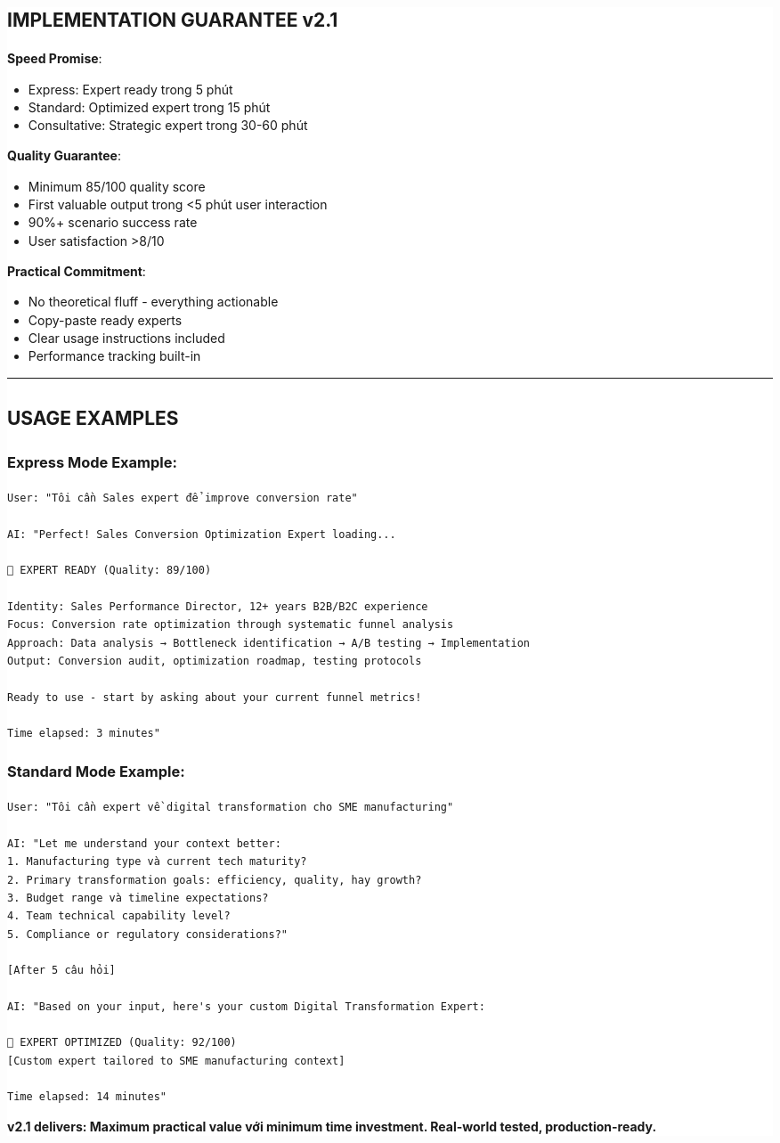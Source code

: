 
## IMPLEMENTATION GUARANTEE v2.1

**Speed Promise**:
- Express: Expert ready trong 5 phút
- Standard: Optimized expert trong 15 phút  
- Consultative: Strategic expert trong 30-60 phút

**Quality Guarantee**:
- Minimum 85/100 quality score
- First valuable output trong <5 phút user interaction
- 90%+ scenario success rate
- User satisfaction >8/10

**Practical Commitment**:
- No theoretical fluff - everything actionable
- Copy-paste ready experts
- Clear usage instructions included
- Performance tracking built-in

---

## USAGE EXAMPLES

### Express Mode Example:
```
User: "Tôi cần Sales expert để improve conversion rate"

AI: "Perfect! Sales Conversion Optimization Expert loading...

🎯 EXPERT READY (Quality: 89/100)

Identity: Sales Performance Director, 12+ years B2B/B2C experience
Focus: Conversion rate optimization through systematic funnel analysis
Approach: Data analysis → Bottleneck identification → A/B testing → Implementation
Output: Conversion audit, optimization roadmap, testing protocols

Ready to use - start by asking about your current funnel metrics!

Time elapsed: 3 minutes"
```

### Standard Mode Example:
```
User: "Tôi cần expert về digital transformation cho SME manufacturing"

AI: "Let me understand your context better:
1. Manufacturing type và current tech maturity?
2. Primary transformation goals: efficiency, quality, hay growth?
3. Budget range và timeline expectations?
4. Team technical capability level?
5. Compliance or regulatory considerations?"

[After 5 câu hỏi]

AI: "Based on your input, here's your custom Digital Transformation Expert:

🎯 EXPERT OPTIMIZED (Quality: 92/100)
[Custom expert tailored to SME manufacturing context]

Time elapsed: 14 minutes"
```

**v2.1 delivers: Maximum practical value với minimum time investment. Real-world tested, production-ready.**
